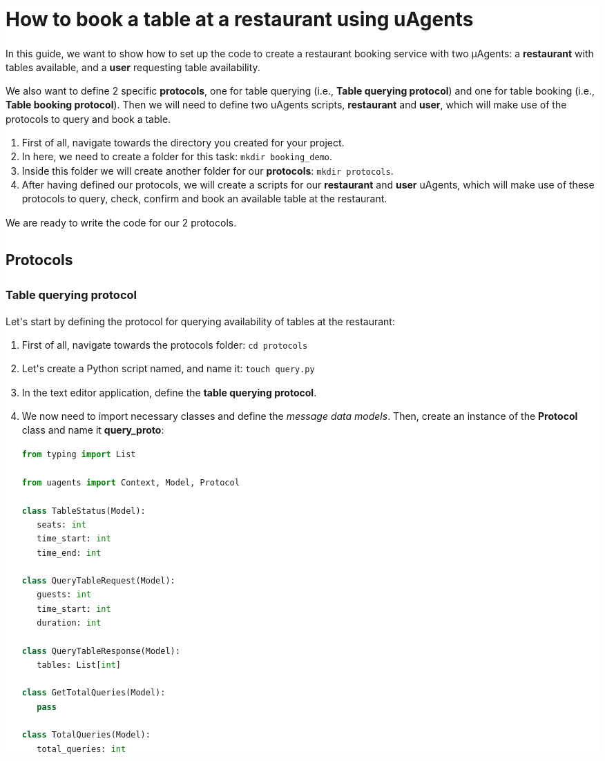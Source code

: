 # How to book a table at a restaurant using uAgents

In this guide, we want to show how to set up the code to create a restaurant booking service with two μAgents: a **restaurant** with tables available, and a **user** requesting table availability.

We also want to define 2 specific **protocols**, one for table querying (i.e., **Table querying protocol**) and one for table booking (i.e., **Table booking protocol**). Then we will need to define two uAgents scripts, **restaurant** and **user**, which will make use of the protocols to query and book a table.

1. First of all, navigate towards the directory you created for your project. 
2. In here, we need to create a folder for this task: `mkdir booking_demo`.
3. Inside this folder we will create another folder for our **protocols**: `mkdir protocols`. 
4. After having defined our protocols, we will create a scripts for our **restaurant** and **user** uAgents, which will make use of these protocols to query, check, confirm and book an available table at the restaurant.

We are ready to write the code for our 2 protocols.

## Protocols
### Table querying protocol

Let's start by defining the protocol for querying availability of tables at the restaurant: 

1. First of all, navigate towards the protocols folder: `cd protocols`
2. Let's create a Python script named, and name it: `touch query.py`
3. In the text editor application, define the **table querying protocol**.  
4. We now need to import necessary classes and define the _message data models_. Then, create an instance of the **Protocol** class and name it **query_proto**:

    ```py copy
    from typing import List

    from uagents import Context, Model, Protocol

    class TableStatus(Model):
       seats: int
       time_start: int
       time_end: int

    class QueryTableRequest(Model):
       guests: int
       time_start: int
       duration: int

    class QueryTableResponse(Model):
       tables: List[int]

    class GetTotalQueries(Model):
       pass

    class TotalQueries(Model):
       total_queries: int
   